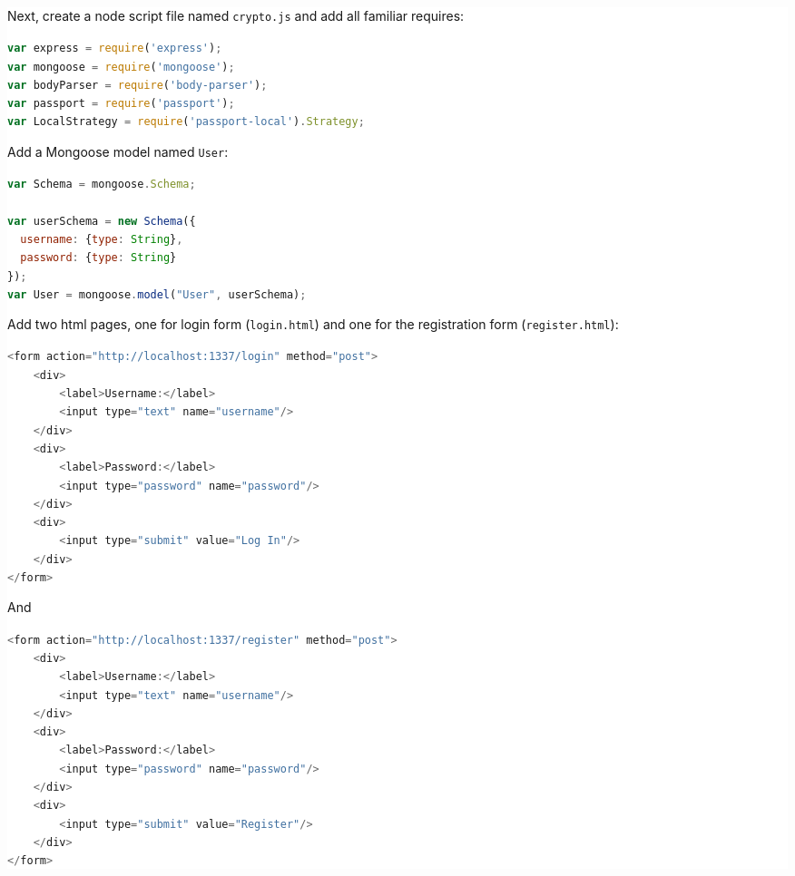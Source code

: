 Next, create a node script file named `crypto.js` and add all familiar requires:

```javascript
var express = require('express');
var mongoose = require('mongoose');
var bodyParser = require('body-parser');
var passport = require('passport');
var LocalStrategy = require('passport-local').Strategy;
```

Add a Mongoose model named `User`:

```javascript
var Schema = mongoose.Schema;

var userSchema = new Schema({
  username: {type: String},
  password: {type: String}
});
var User = mongoose.model("User", userSchema);
```

Add two html pages, one for login form (`login.html`) and one for the registration form (`register.html`):

```javascript
<form action="http://localhost:1337/login" method="post">
    <div>
        <label>Username:</label>
        <input type="text" name="username"/>
    </div>
    <div>
        <label>Password:</label>
        <input type="password" name="password"/>
    </div>
    <div>
        <input type="submit" value="Log In"/>
    </div>
</form>
```

And

```javascript
<form action="http://localhost:1337/register" method="post">
    <div>
        <label>Username:</label>
        <input type="text" name="username"/>
    </div>
    <div>
        <label>Password:</label>
        <input type="password" name="password"/>
    </div>
    <div>
        <input type="submit" value="Register"/>
    </div>
</form>
```
